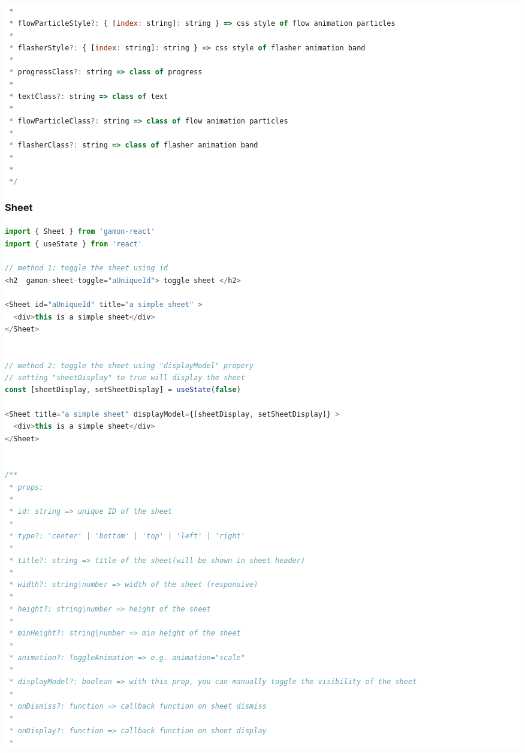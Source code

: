 ```javascript
 * 
 * flowParticleStyle?: { [index: string]: string } => css style of flow animation particles
 * 
 * flasherStyle?: { [index: string]: string } => css style of flasher animation band
 * 
 * progressClass?: string => class of progress
 * 
 * textClass?: string => class of text
 * 
 * flowParticleClass?: string => class of flow animation particles
 * 
 * flasherClass?: string => class of flasher animation band
 * 
 * 
 */
```


### Sheet
```javascript
import { Sheet } from 'gamon-react'
import { useState } from 'react'

// method 1: toggle the sheet using id
<h2  gamon-sheet-toggle="aUniqueId"> toggle sheet </h2>

<Sheet id="aUniqueId" title="a simple sheet" >
  <div>this is a simple sheet</div>
</Sheet>


// method 2: toggle the sheet using "displayModel" propery
// setting "sheetDisplay" to true will display the sheet
const [sheetDisplay, setSheetDisplay] = useState(false)

<Sheet title="a simple sheet" displayModel={[sheetDisplay, setSheetDisplay]} >
  <div>this is a simple sheet</div>
</Sheet>


/**
 * props:
 * 
 * id: string => unique ID of the sheet
 * 
 * type?: 'center' | 'bottom' | 'top' | 'left' | 'right' 
 * 
 * title?: string => title of the sheet(will be shown in sheet header)
 * 
 * width?: string|number => width of the sheet (responsive)
 * 
 * height?: string|number => height of the sheet
 * 
 * minHeight?: string|number => min height of the sheet
 * 
 * animation?: ToggleAnimation => e.g. animation="scale"
 * 
 * displayModel?: boolean => with this prop, you can manually toggle the visibility of the sheet 
 * 
 * onDismiss?: function => callback function on sheet dismiss
 * 
 * onDisplay?: function => callback function on sheet display
 * 
```